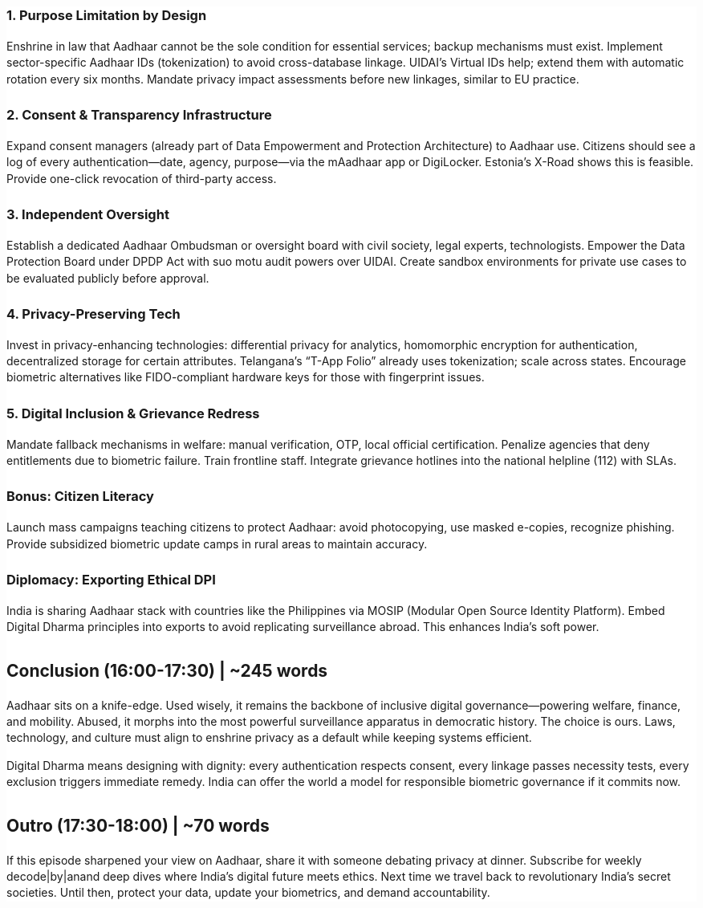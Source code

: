 ### 1. Purpose Limitation by Design
Enshrine in law that Aadhaar cannot be the sole condition for essential services; backup mechanisms must exist. Implement sector-specific Aadhaar IDs (tokenization) to avoid cross-database linkage. UIDAI’s Virtual IDs help; extend them with automatic rotation every six months. Mandate privacy impact assessments before new linkages, similar to EU practice.

### 2. Consent & Transparency Infrastructure
Expand consent managers (already part of Data Empowerment and Protection Architecture) to Aadhaar use. Citizens should see a log of every authentication—date, agency, purpose—via the mAadhaar app or DigiLocker. Estonia’s X-Road shows this is feasible. Provide one-click revocation of third-party access.

### 3. Independent Oversight
Establish a dedicated Aadhaar Ombudsman or oversight board with civil society, legal experts, technologists. Empower the Data Protection Board under DPDP Act with suo motu audit powers over UIDAI. Create sandbox environments for private use cases to be evaluated publicly before approval.

### 4. Privacy-Preserving Tech
Invest in privacy-enhancing technologies: differential privacy for analytics, homomorphic encryption for authentication, decentralized storage for certain attributes. Telangana’s “T-App Folio” already uses tokenization; scale across states. Encourage biometric alternatives like FIDO-compliant hardware keys for those with fingerprint issues.

### 5. Digital Inclusion & Grievance Redress
Mandate fallback mechanisms in welfare: manual verification, OTP, local official certification. Penalize agencies that deny entitlements due to biometric failure. Train frontline staff. Integrate grievance hotlines into the national helpline (112) with SLAs.

### Bonus: Citizen Literacy
Launch mass campaigns teaching citizens to protect Aadhaar: avoid photocopying, use masked e-copies, recognize phishing. Provide subsidized biometric update camps in rural areas to maintain accuracy.

### Diplomacy: Exporting Ethical DPI
India is sharing Aadhaar stack with countries like the Philippines via MOSIP (Modular Open Source Identity Platform). Embed Digital Dharma principles into exports to avoid replicating surveillance abroad. This enhances India’s soft power.

## Conclusion (16:00-17:30) | ~245 words
Aadhaar sits on a knife-edge. Used wisely, it remains the backbone of inclusive digital governance—powering welfare, finance, and mobility. Abused, it morphs into the most powerful surveillance apparatus in democratic history. The choice is ours. Laws, technology, and culture must align to enshrine privacy as a default while keeping systems efficient.

Digital Dharma means designing with dignity: every authentication respects consent, every linkage passes necessity tests, every exclusion triggers immediate remedy. India can offer the world a model for responsible biometric governance if it commits now.

## Outro (17:30-18:00) | ~70 words
If this episode sharpened your view on Aadhaar, share it with someone debating privacy at dinner. Subscribe for weekly decode|by|anand deep dives where India’s digital future meets ethics. Next time we travel back to revolutionary India’s secret societies. Until then, protect your data, update your biometrics, and demand accountability.
